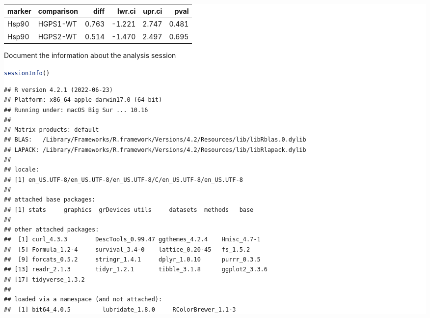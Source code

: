 | marker | comparison |  diff | lwr.ci | upr.ci |  pval |
|:-------|:-----------|------:|-------:|-------:|------:|
| Hsp90  | HGPS1-WT   | 0.763 | -1.221 |  2.747 | 0.481 |
| Hsp90  | HGPS2-WT   | 0.514 | -1.470 |  2.497 | 0.695 |

Document the information about the analysis session

``` r
sessionInfo()
```

    ## R version 4.2.1 (2022-06-23)
    ## Platform: x86_64-apple-darwin17.0 (64-bit)
    ## Running under: macOS Big Sur ... 10.16
    ## 
    ## Matrix products: default
    ## BLAS:   /Library/Frameworks/R.framework/Versions/4.2/Resources/lib/libRblas.0.dylib
    ## LAPACK: /Library/Frameworks/R.framework/Versions/4.2/Resources/lib/libRlapack.dylib
    ## 
    ## locale:
    ## [1] en_US.UTF-8/en_US.UTF-8/en_US.UTF-8/C/en_US.UTF-8/en_US.UTF-8
    ## 
    ## attached base packages:
    ## [1] stats     graphics  grDevices utils     datasets  methods   base     
    ## 
    ## other attached packages:
    ##  [1] curl_4.3.3        DescTools_0.99.47 ggthemes_4.2.4    Hmisc_4.7-1      
    ##  [5] Formula_1.2-4     survival_3.4-0    lattice_0.20-45   fs_1.5.2         
    ##  [9] forcats_0.5.2     stringr_1.4.1     dplyr_1.0.10      purrr_0.3.5      
    ## [13] readr_2.1.3       tidyr_1.2.1       tibble_3.1.8      ggplot2_3.3.6    
    ## [17] tidyverse_1.3.2  
    ## 
    ## loaded via a namespace (and not attached):
    ##  [1] bit64_4.0.5         lubridate_1.8.0     RColorBrewer_1.1-3 